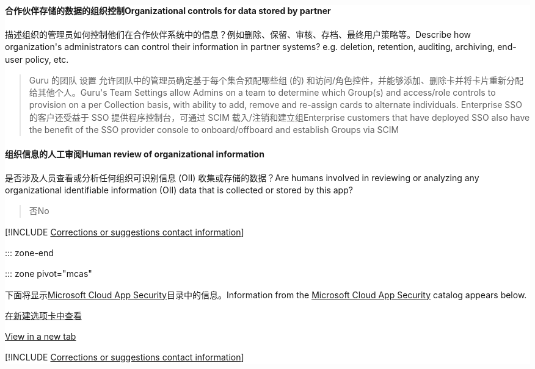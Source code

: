 #### <a name="organizational-controls-for-data-stored-by-partner"></a><span data-ttu-id="fcc4b-145">合作伙伴存储的数据的组织控制</span><span class="sxs-lookup"><span data-stu-id="fcc4b-145">Organizational controls for data stored by partner</span></span>

<span data-ttu-id="fcc4b-146">描述组织的管理员如何控制他们在合作伙伴系统中的信息？例如删除、保留、审核、存档、最终用户策略等。</span><span class="sxs-lookup"><span data-stu-id="fcc4b-146">Describe how organization's administrators can control their information in partner systems? e.g. deletion, retention, auditing, archiving, end-user policy, etc.</span></span>

><span data-ttu-id="fcc4b-147">Guru 的团队 设置 允许团队中的管理员确定基于每个集合预配哪些组 (的) 和访问/角色控件，并能够添加、删除卡并将卡片重新分配给其他个人。</span><span class="sxs-lookup"><span data-stu-id="fcc4b-147">Guru's Team Settings allow Admins on a team to determine which Group(s) and access/role controls to provision on a per Collection basis, with ability to add, remove and re-assign cards to alternate  individuals.</span></span> <span data-ttu-id="fcc4b-148">Enterprise SSO 的客户还受益于 SSO 提供程序控制台，可通过 SCIM 载入/注销和建立组</span><span class="sxs-lookup"><span data-stu-id="fcc4b-148">Enterprise customers that have deployed SSO also have the benefit of the SSO provider console to onboard/offboard and establish Groups via SCIM</span></span>

#### <a name="human-review-of-organizational-information"></a><span data-ttu-id="fcc4b-149">组织信息的人工审阅</span><span class="sxs-lookup"><span data-stu-id="fcc4b-149">Human review of organizational information</span></span>

<span data-ttu-id="fcc4b-150">是否涉及人员查看或分析任何组织可识别信息 (OII) 收集或存储的数据？</span><span class="sxs-lookup"><span data-stu-id="fcc4b-150">Are humans involved in reviewing or analyzing any organizational identifiable information (OII) data that is collected or stored by this app?</span></span>

><span data-ttu-id="fcc4b-151">否</span><span class="sxs-lookup"><span data-stu-id="fcc4b-151">No</span></span>

[!INCLUDE [Corrections or suggestions contact information](../includes/corrections-or-suggestions.md)]

::: zone-end

::: zone pivot="mcas"

<span data-ttu-id="fcc4b-152">下面将显示[Microsoft Cloud App Security](https://www.microsoft.com/enterprise-mobility-security/cloud-app-security)目录中的信息。</span><span class="sxs-lookup"><span data-stu-id="fcc4b-152">Information from the [Microsoft Cloud App Security](https://www.microsoft.com/enterprise-mobility-security/cloud-app-security) catalog appears below.</span></span>

<iframe height='1020' title='<span data-ttu-id="fcc4b-153">Microsoft Cloud App Security信息</span><span class="sxs-lookup"><span data-stu-id="fcc4b-153">Microsoft Cloud App Security Information</span></span>' src='https://appmcasinfoprod.azurewebsites.net/#/dashboard/36912' frameborder='no' style='width: 100%;'></iframe><span data-ttu-id="fcc4b-154">

<a href="https://appmcasinfoprod.azurewebsites.net/#/dashboard/36912" target="_blank">在新建选项卡中查看</a></span><span class="sxs-lookup"><span data-stu-id="fcc4b-154">

<a href="https://appmcasinfoprod.azurewebsites.net/#/dashboard/36912" target="_blank">View in a new tab</a></span></span>

[!INCLUDE [Corrections or suggestions contact information](../includes/corrections-or-suggestions.md)]
